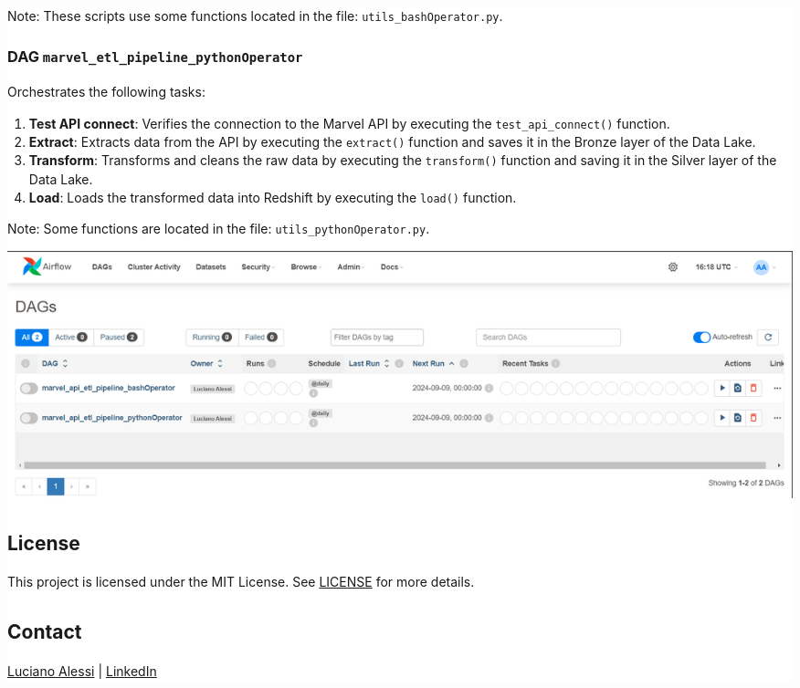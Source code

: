 Note: These scripts use some functions located in the file: `utils_bashOperator.py`.

### DAG `marvel_etl_pipeline_pythonOperator`

Orchestrates the following tasks:

1. **Test API connect**: Verifies the connection to the Marvel API by executing the `test_api_connect()` function.
2. **Extract**: Extracts data from the API by executing the `extract()` function and saves it in the Bronze layer of the Data Lake.
3. **Transform**: Transforms and cleans the raw data by executing the `transform()` function and saving it in the Silver layer of the Data Lake.
4. **Load**: Loads the transformed data into Redshift by executing the `load()` function.

Note: Some functions are located in the file: `utils_pythonOperator.py`.

![alt text](images/image.png)

## License

This project is licensed under the MIT License. See [LICENSE](LICENSE) for more details.

## Contact

[Luciano Alessi](mailto:lucianoalessi9@gmail.com) |
[LinkedIn](https://www.linkedin.com/in/lucianoalessi/)
